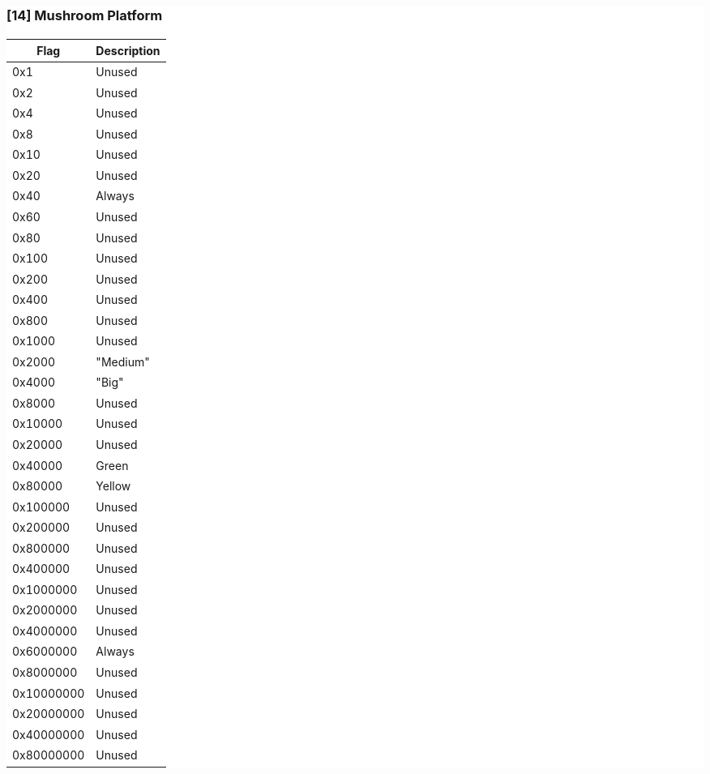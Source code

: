 ### [14] Mushroom Platform
| Flag      | Description |
|-----------|-------------|
| 0x1       | Unused      |
| 0x2       | Unused      |
| 0x4       | Unused      |
| 0x8       | Unused      |
| 0x10      | Unused      |
| 0x20      | Unused      |
| 0x40      | Always      |
| 0x60      | Unused      |
| 0x80      | Unused      |
| 0x100     | Unused      |
| 0x200     | Unused      |
| 0x400     | Unused      |
| 0x800     | Unused      |
| 0x1000    | Unused      |
| 0x2000    | "Medium"    |
| 0x4000    | "Big"       |
| 0x8000    | Unused      |
| 0x10000   | Unused      |
| 0x20000   | Unused      |
| 0x40000   | Green       |
| 0x80000   | Yellow      |
| 0x100000  | Unused      |
| 0x200000  | Unused      |
| 0x800000  | Unused      |
| 0x400000  | Unused      |
| 0x1000000 | Unused      |
| 0x2000000 | Unused      |
| 0x4000000 | Unused      |
| 0x6000000 | Always      |
| 0x8000000 | Unused      |
| 0x10000000| Unused      |
| 0x20000000| Unused      |
| 0x40000000| Unused      |
| 0x80000000| Unused      |
